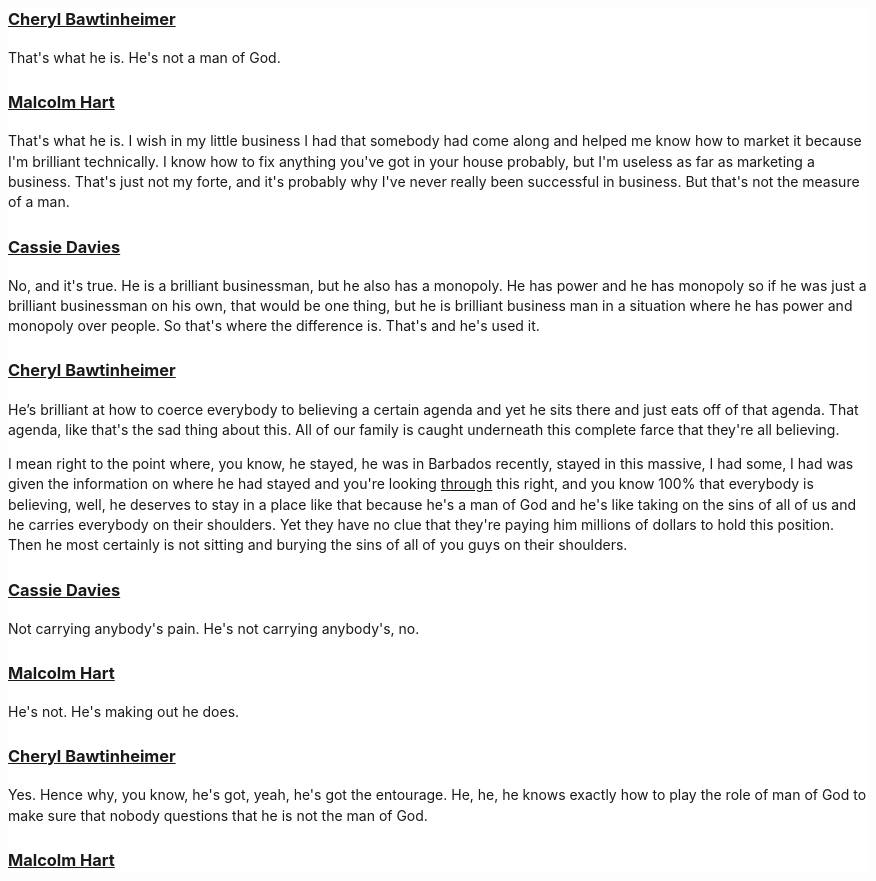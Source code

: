### [**Cheryl Bawtinheimer**](https://www.youtube.com/watch?v=JB4cbLqu66M&t=1435s)

That's what he is. He's not a man of God. 

### [**Malcolm Hart**](https://www.youtube.com/watch?v=JB4cbLqu66M&t=1438s)

That's what he is. I wish in my little business I had that somebody had come along and helped me know how to market it because I'm brilliant technically. I know how to fix anything you've got in your house probably, but I'm useless as far as marketing a business. That's just not my forte, and it's probably why I've never really been successful in business. But that's not the measure of a man.

### [**Cassie Davies**](https://www.youtube.com/watch?v=JB4cbLqu66M&t=1461s)

No, and it's true. He is a brilliant businessman, but he also has a monopoly. He has power and he has monopoly so if he was just a brilliant businessman on his own, that would be one thing, but he is brilliant business man in a situation where he has power and monopoly over people. So that's where the difference is. That's and he's used it. 

### [**Cheryl Bawtinheimer**](https://www.youtube.com/watch?v=JB4cbLqu66M&t=1486s)

He’s brilliant at how to coerce everybody to believing a certain agenda and yet he sits there and just eats off of that agenda. That agenda, like that's the sad thing about this. All of our family is caught underneath this complete farce that they're all believing. 

I mean right to the point where, you know, he stayed, he was in Barbados recently, stayed in this massive, I had some, I had was given the information on where he had stayed and you're looking [through](https://www.youtube.com/watch?v=JB4cbLqu66M&t=1516s) this right, and you know 100% that everybody is believing, well, he deserves to stay in a place like that because he's a man of God and he's like taking on the sins of all of us and he carries everybody on their shoulders. Yet they have no clue that they're paying him millions of dollars to hold this position. Then he most certainly is not sitting and burying the sins of all of you guys on their shoulders.

### [**Cassie Davies**](https://www.youtube.com/watch?v=JB4cbLqu66M&t=1541s)

Not carrying anybody's pain. He's not carrying anybody's, no.

### [**Malcolm Hart**](https://www.youtube.com/watch?v=JB4cbLqu66M&t=1545s)

He's not. He's making out he does. 

### [**Cheryl Bawtinheimer**](https://www.youtube.com/watch?v=JB4cbLqu66M&t=1548s)

Yes. Hence why, you know, he's got, yeah, he's got the entourage. He, he, he knows exactly how to play the role of man of God to make sure that nobody questions that he is not the man of God.

### [**Malcolm Hart**](https://www.youtube.com/watch?v=JB4cbLqu66M&t=1562s)
